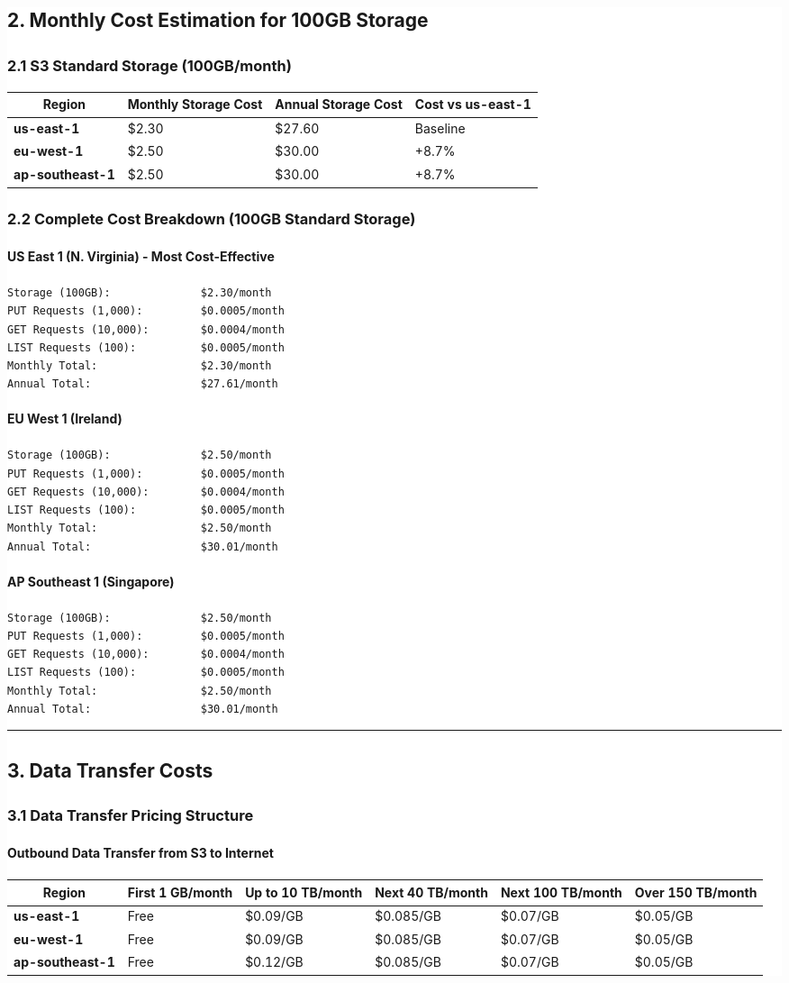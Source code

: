 ## 2. Monthly Cost Estimation for 100GB Storage

### 2.1 S3 Standard Storage (100GB/month)

| Region | Monthly Storage Cost | Annual Storage Cost | Cost vs us-east-1 |
|--------|---------------------|--------------------|--------------------|
| **us-east-1** | $2.30 | $27.60 | Baseline |
| **eu-west-1** | $2.50 | $30.00 | +8.7% |
| **ap-southeast-1** | $2.50 | $30.00 | +8.7% |

### 2.2 Complete Cost Breakdown (100GB Standard Storage)

#### US East 1 (N. Virginia) - Most Cost-Effective
```
Storage (100GB):              $2.30/month
PUT Requests (1,000):         $0.0005/month
GET Requests (10,000):        $0.0004/month
LIST Requests (100):          $0.0005/month
Monthly Total:                $2.30/month
Annual Total:                 $27.61/month
```

#### EU West 1 (Ireland)
```
Storage (100GB):              $2.50/month
PUT Requests (1,000):         $0.0005/month
GET Requests (10,000):        $0.0004/month
LIST Requests (100):          $0.0005/month
Monthly Total:                $2.50/month
Annual Total:                 $30.01/month
```

#### AP Southeast 1 (Singapore)
```
Storage (100GB):              $2.50/month
PUT Requests (1,000):         $0.0005/month
GET Requests (10,000):        $0.0004/month
LIST Requests (100):          $0.0005/month
Monthly Total:                $2.50/month
Annual Total:                 $30.01/month
```

---

## 3. Data Transfer Costs

### 3.1 Data Transfer Pricing Structure

#### Outbound Data Transfer from S3 to Internet
| Region | First 1 GB/month | Up to 10 TB/month | Next 40 TB/month | Next 100 TB/month | Over 150 TB/month |
|--------|-------------------|-------------------|------------------|-------------------|-------------------|
| **us-east-1** | Free | $0.09/GB | $0.085/GB | $0.07/GB | $0.05/GB |
| **eu-west-1** | Free | $0.09/GB | $0.085/GB | $0.07/GB | $0.05/GB |
| **ap-southeast-1** | Free | $0.12/GB | $0.085/GB | $0.07/GB | $0.05/GB |

